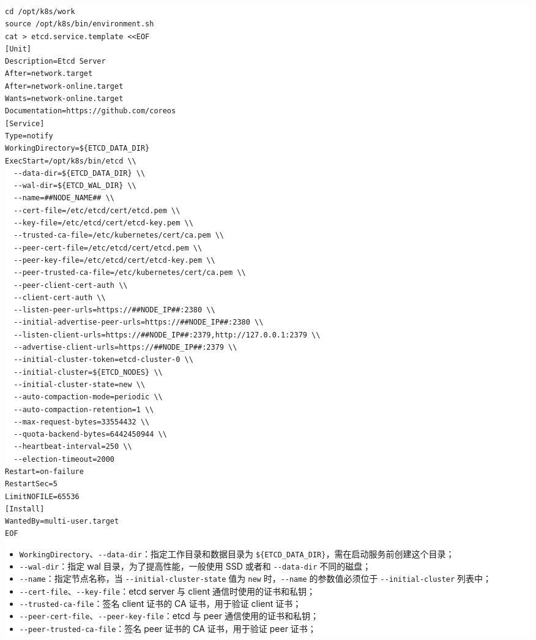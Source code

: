```shell
cd /opt/k8s/work
source /opt/k8s/bin/environment.sh
cat > etcd.service.template <<EOF
[Unit]
Description=Etcd Server
After=network.target
After=network-online.target
Wants=network-online.target
Documentation=https://github.com/coreos
[Service]
Type=notify
WorkingDirectory=${ETCD_DATA_DIR}
ExecStart=/opt/k8s/bin/etcd \\
  --data-dir=${ETCD_DATA_DIR} \\
  --wal-dir=${ETCD_WAL_DIR} \\
  --name=##NODE_NAME## \\
  --cert-file=/etc/etcd/cert/etcd.pem \\
  --key-file=/etc/etcd/cert/etcd-key.pem \\
  --trusted-ca-file=/etc/kubernetes/cert/ca.pem \\
  --peer-cert-file=/etc/etcd/cert/etcd.pem \\
  --peer-key-file=/etc/etcd/cert/etcd-key.pem \\
  --peer-trusted-ca-file=/etc/kubernetes/cert/ca.pem \\
  --peer-client-cert-auth \\
  --client-cert-auth \\
  --listen-peer-urls=https://##NODE_IP##:2380 \\
  --initial-advertise-peer-urls=https://##NODE_IP##:2380 \\
  --listen-client-urls=https://##NODE_IP##:2379,http://127.0.0.1:2379 \\
  --advertise-client-urls=https://##NODE_IP##:2379 \\
  --initial-cluster-token=etcd-cluster-0 \\
  --initial-cluster=${ETCD_NODES} \\
  --initial-cluster-state=new \\
  --auto-compaction-mode=periodic \\
  --auto-compaction-retention=1 \\
  --max-request-bytes=33554432 \\
  --quota-backend-bytes=6442450944 \\
  --heartbeat-interval=250 \\
  --election-timeout=2000
Restart=on-failure
RestartSec=5
LimitNOFILE=65536
[Install]
WantedBy=multi-user.target
EOF
```

- `WorkingDirectory`、`--data-dir`：指定工作目录和数据目录为 `${ETCD_DATA_DIR}`，需在启动服务前创建这个目录；
- `--wal-dir`：指定 wal 目录，为了提高性能，一般使用 SSD 或者和 `--data-dir` 不同的磁盘；
- `--name`：指定节点名称，当 `--initial-cluster-state` 值为 `new` 时，`--name` 的参数值必须位于 `--initial-cluster` 列表中；
- `--cert-file`、`--key-file`：etcd server 与 client 通信时使用的证书和私钥；
- `--trusted-ca-file`：签名 client 证书的 CA 证书，用于验证 client 证书；
- `--peer-cert-file`、`--peer-key-file`：etcd 与 peer 通信使用的证书和私钥；
- `--peer-trusted-ca-file`：签名 peer 证书的 CA 证书，用于验证 peer 证书；
